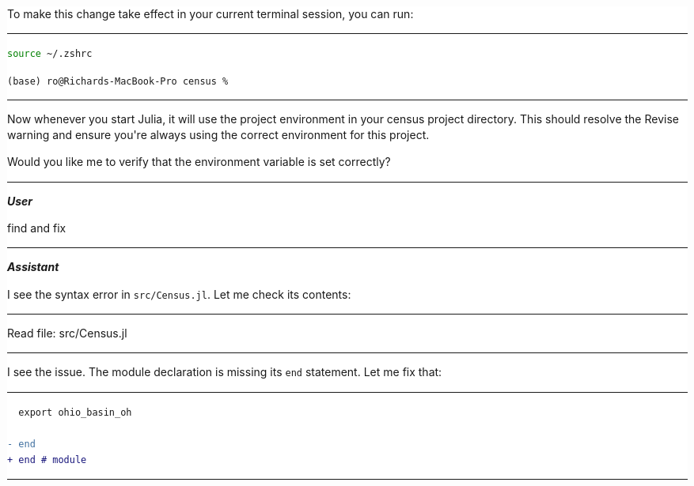 To make this change take effect in your current terminal session, you can run:


---

```bash
source ~/.zshrc
```

```
(base) ro@Richards-MacBook-Pro census % 

```

---

Now whenever you start Julia, it will use the project environment in your census project directory. This should resolve the Revise warning and ensure you're always using the correct environment for this project.

Would you like me to verify that the environment variable is set correctly?

---

_**User**_

find and fix

---

_**Assistant**_

I see the syntax error in `src/Census.jl`. Let me check its contents:


---

Read file: src/Census.jl

---

I see the issue. The module declaration is missing its `end` statement. Let me fix that:


---

```diff
  export ohio_basin_oh
  
- end
+ end # module
```

---

